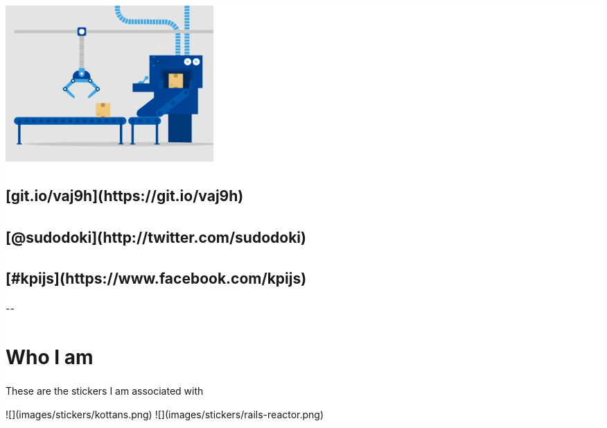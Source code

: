 <img width=300 src='images/title-image.gif' />
<h2>[git.io/vaj9h](https://git.io/vaj9h)</h2>
<h2>[@sudodoki](http://twitter.com/sudodoki)</h2>
<h2>[#kpijs](https://www.facebook.com/kpijs)</h2>
</div>



--

# Who I am
These are the stickers I am associated with
<div class='plain-image sticker-image'>
![](images/stickers/kottans.png)
![](images/stickers/rails-reactor.png)